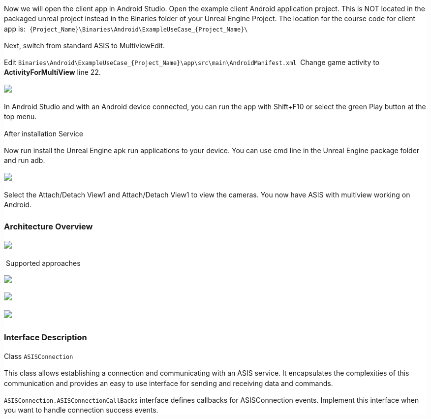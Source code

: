 Now we will open the client app in Android Studio. Open the example client Android application project. This is NOT located in the packaged unreal project instead in the Binaries folder of your Unreal Engine Project. The location for the course code for client app is:  `{Project_Name}\Binaries\Android\ExampleUseCase_{Project_Name}\`

Next, switch from standard ASIS to MultiviewEdit.

Edit `Binaries\Android\ExampleUseCase_{Project_Name}\app\src\main\AndroidManifest.xml`  Change game activity to **ActivityForMultiView** line 22.

[![](https://dev.epicgames.com/community/api/documentation/image/14a05b02-87ad-46bf-bb69-618c3e696578?resizing_type=fit)](https://dev.epicgames.com/community/api/documentation/image/14a05b02-87ad-46bf-bb69-618c3e696578?resizing_type=fit)

In Android Studio and with an Android device connected, you can run the app with Shift+F10 or select the green Play button at the top menu.

After installation Service 

Now run install the Unreal Engine apk run applications to your device. You can use cmd line in the Unreal Engine package folder and run adb.

[![](https://dev.epicgames.com/community/api/documentation/image/d51c04b4-365b-4159-8680-62d7fcbfdbd9?resizing_type=fit)](https://dev.epicgames.com/community/api/documentation/image/d51c04b4-365b-4159-8680-62d7fcbfdbd9?resizing_type=fit)

Select the Attach/Detach View1 and Attach/Detach View1 to view the cameras. You now have ASIS with multiview working on Android.

### Architecture Overview

[![](https://dev.epicgames.com/community/api/documentation/image/5ca825f0-bd5a-4a65-b759-6c9381d1980c?resizing_type=fit)](https://dev.epicgames.com/community/api/documentation/image/5ca825f0-bd5a-4a65-b759-6c9381d1980c?resizing_type=fit)

 Supported approaches

[![](https://dev.epicgames.com/community/api/documentation/image/acecd88e-51e1-4d43-88df-044a4bf147a1?resizing_type=fit)](https://dev.epicgames.com/community/api/documentation/image/acecd88e-51e1-4d43-88df-044a4bf147a1?resizing_type=fit)

[![](https://dev.epicgames.com/community/api/documentation/image/bafc7a28-0edd-4c83-8511-ca779bb7a26c?resizing_type=fit)](https://dev.epicgames.com/community/api/documentation/image/bafc7a28-0edd-4c83-8511-ca779bb7a26c?resizing_type=fit)

[![](https://dev.epicgames.com/community/api/documentation/image/8c607cab-d6a1-4512-9853-7825f9f539f1?resizing_type=fit)](https://dev.epicgames.com/community/api/documentation/image/8c607cab-d6a1-4512-9853-7825f9f539f1?resizing_type=fit)

### Interface Description

Class `ASISConnection`

This class allows establishing a connection and communicating with an ASIS service. It encapsulates the complexities of this communication and provides an easy to use interface for sending and receiving data and commands.

`ASISConnection.ASISConnectionCallBacks` interface defines callbacks for ASISConnection events. Implement this interface when you want to handle connection success events.
